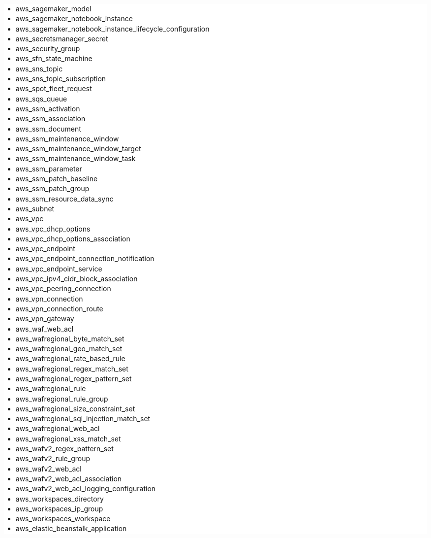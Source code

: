 * aws\_sagemaker\_model
* aws\_sagemaker\_notebook\_instance
* aws\_sagemaker\_notebook\_instance\_lifecycle\_configuration
* aws\_secretsmanager\_secret
* aws\_security\_group
* aws\_sfn\_state\_machine
* aws\_sns\_topic
* aws\_sns\_topic\_subscription
* aws\_spot\_fleet\_request
* aws\_sqs\_queue
* aws\_ssm\_activation
* aws\_ssm\_association
* aws\_ssm\_document
* aws\_ssm\_maintenance\_window
* aws\_ssm\_maintenance\_window\_target
* aws\_ssm\_maintenance\_window\_task
* aws\_ssm\_parameter
* aws\_ssm\_patch\_baseline
* aws\_ssm\_patch\_group
* aws\_ssm\_resource\_data\_sync
* aws\_subnet
* aws\_vpc
* aws\_vpc\_dhcp\_options
* aws\_vpc\_dhcp\_options\_association
* aws\_vpc\_endpoint
* aws\_vpc\_endpoint\_connection\_notification
* aws\_vpc\_endpoint\_service
* aws\_vpc\_ipv4\_cidr\_block\_association
* aws\_vpc\_peering\_connection
* aws\_vpn\_connection
* aws\_vpn\_connection\_route
* aws\_vpn\_gateway
* aws\_waf\_web\_acl
* aws\_wafregional\_byte\_match\_set
* aws\_wafregional\_geo\_match\_set
* aws\_wafregional\_rate\_based\_rule
* aws\_wafregional\_regex\_match\_set
* aws\_wafregional\_regex\_pattern\_set
* aws\_wafregional\_rule
* aws\_wafregional\_rule\_group
* aws\_wafregional\_size\_constraint\_set
* aws\_wafregional\_sql\_injection\_match\_set
* aws\_wafregional\_web\_acl
* aws\_wafregional\_xss\_match\_set
* aws\_wafv2\_regex\_pattern\_set
* aws\_wafv2\_rule\_group
* aws\_wafv2\_web\_acl
* aws\_wafv2\_web\_acl\_association
* aws\_wafv2\_web\_acl\_logging\_configuration
* aws\_workspaces\_directory
* aws\_workspaces\_ip\_group
* aws\_workspaces\_workspace
* aws\_elastic\_beanstalk\_application

